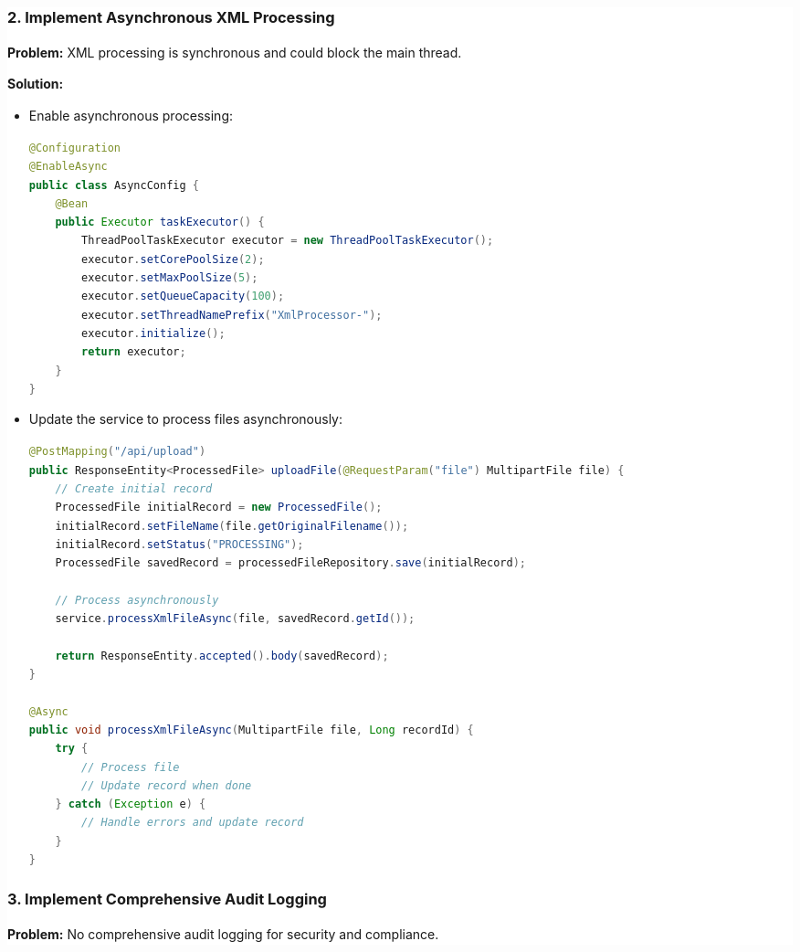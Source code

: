 ### 2. Implement Asynchronous XML Processing

**Problem:** XML processing is synchronous and could block the main thread.

**Solution:**
- Enable asynchronous processing:
  ```java
  @Configuration
  @EnableAsync
  public class AsyncConfig {
      @Bean
      public Executor taskExecutor() {
          ThreadPoolTaskExecutor executor = new ThreadPoolTaskExecutor();
          executor.setCorePoolSize(2);
          executor.setMaxPoolSize(5);
          executor.setQueueCapacity(100);
          executor.setThreadNamePrefix("XmlProcessor-");
          executor.initialize();
          return executor;
      }
  }
  ```
- Update the service to process files asynchronously:
  ```java
  @PostMapping("/api/upload")
  public ResponseEntity<ProcessedFile> uploadFile(@RequestParam("file") MultipartFile file) {
      // Create initial record
      ProcessedFile initialRecord = new ProcessedFile();
      initialRecord.setFileName(file.getOriginalFilename());
      initialRecord.setStatus("PROCESSING");
      ProcessedFile savedRecord = processedFileRepository.save(initialRecord);
      
      // Process asynchronously
      service.processXmlFileAsync(file, savedRecord.getId());
      
      return ResponseEntity.accepted().body(savedRecord);
  }
  
  @Async
  public void processXmlFileAsync(MultipartFile file, Long recordId) {
      try {
          // Process file
          // Update record when done
      } catch (Exception e) {
          // Handle errors and update record
      }
  }
  ```

### 3. Implement Comprehensive Audit Logging

**Problem:** No comprehensive audit logging for security and compliance.
